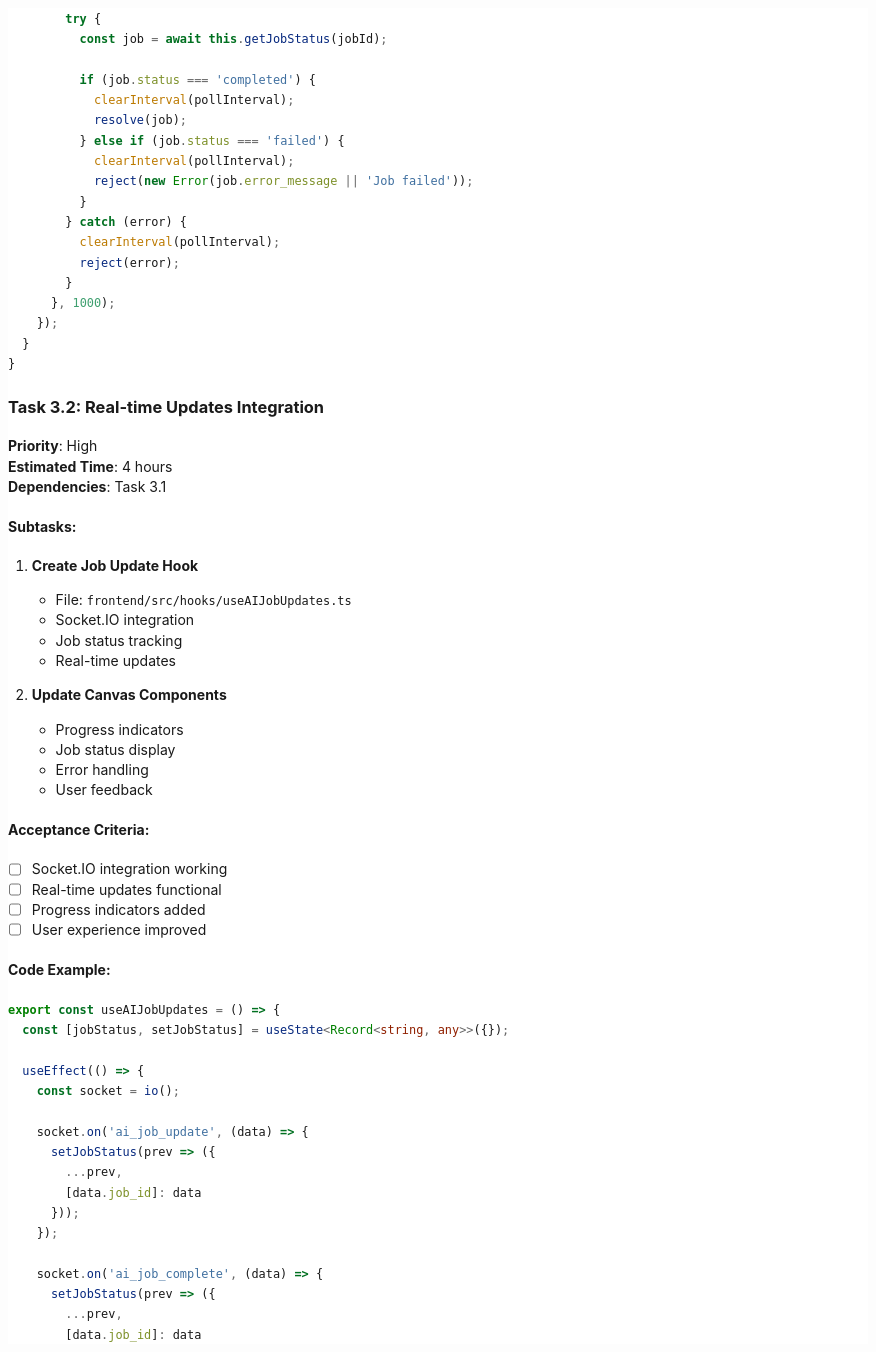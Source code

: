 ```typescript
        try {
          const job = await this.getJobStatus(jobId);
          
          if (job.status === 'completed') {
            clearInterval(pollInterval);
            resolve(job);
          } else if (job.status === 'failed') {
            clearInterval(pollInterval);
            reject(new Error(job.error_message || 'Job failed'));
          }
        } catch (error) {
          clearInterval(pollInterval);
          reject(error);
        }
      }, 1000);
    });
  }
}
```

### Task 3.2: Real-time Updates Integration
**Priority**: High  
**Estimated Time**: 4 hours  
**Dependencies**: Task 3.1

#### Subtasks:
1. **Create Job Update Hook**
   - File: `frontend/src/hooks/useAIJobUpdates.ts`
   - Socket.IO integration
   - Job status tracking
   - Real-time updates

2. **Update Canvas Components**
   - Progress indicators
   - Job status display
   - Error handling
   - User feedback

#### Acceptance Criteria:
- [ ] Socket.IO integration working
- [ ] Real-time updates functional
- [ ] Progress indicators added
- [ ] User experience improved

#### Code Example:
```typescript
export const useAIJobUpdates = () => {
  const [jobStatus, setJobStatus] = useState<Record<string, any>>({});

  useEffect(() => {
    const socket = io();
    
    socket.on('ai_job_update', (data) => {
      setJobStatus(prev => ({
        ...prev,
        [data.job_id]: data
      }));
    });
    
    socket.on('ai_job_complete', (data) => {
      setJobStatus(prev => ({
        ...prev,
        [data.job_id]: data
```